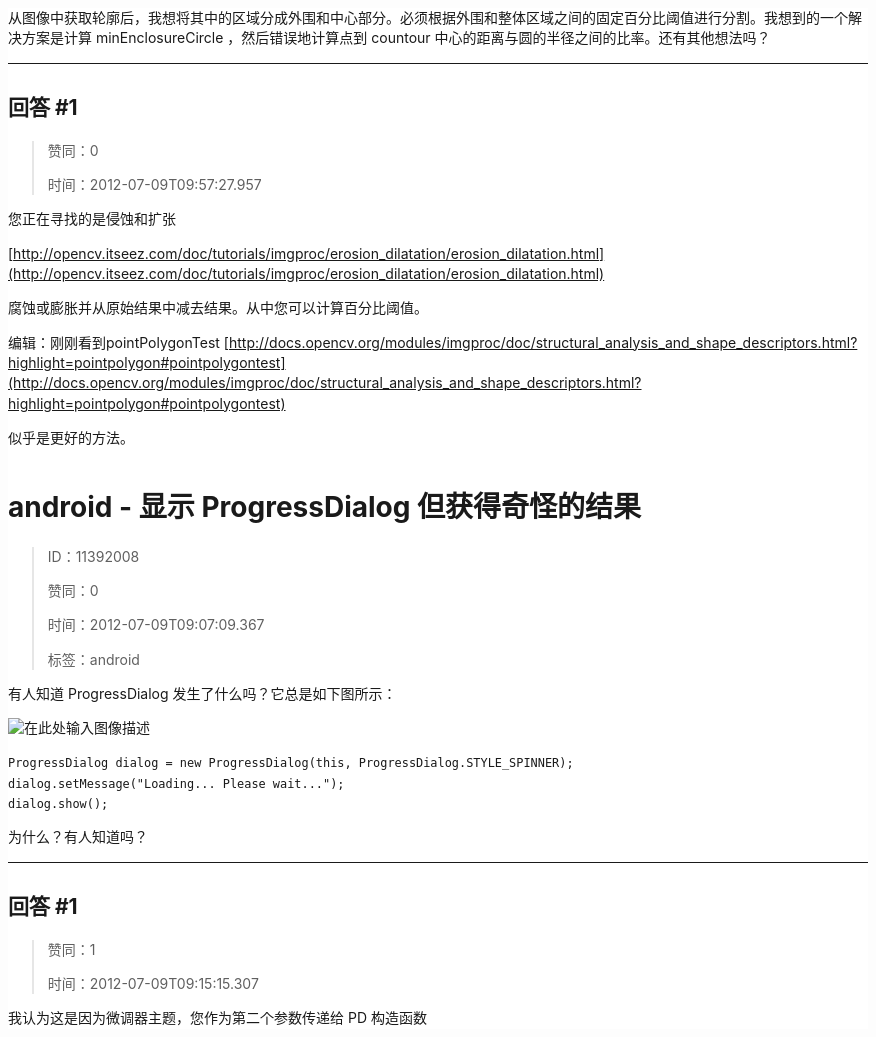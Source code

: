 从图像中获取轮廓后，我想将其中的区域分成外围和中心部分。必须根据外围和整体区域之间的固定百分比阈值进行分割。我想到的一个解决方案是计算 minEnclosureCircle ，然后错误地计算点到 countour 中心的距离与圆的半径之间的比率。还有其他想法吗？

* * *

## 回答 #1

> 赞同：0
> 
> 时间：2012-07-09T09:57:27.957

您正在寻找的是侵蚀和扩张

[http://opencv.itseez.com/doc/tutorials/imgproc/erosion_dilatation/erosion_dilatation.html](http://opencv.itseez.com/doc/tutorials/imgproc/erosion_dilatation/erosion_dilatation.html)

腐蚀或膨胀并从原始结果中减去结果。从中您可以计算百分比阈值。

编辑：刚刚看到pointPolygonTest [http://docs.opencv.org/modules/imgproc/doc/structural_analysis_and_shape_descriptors.html?highlight=pointpolygon#pointpolygontest](http://docs.opencv.org/modules/imgproc/doc/structural_analysis_and_shape_descriptors.html?highlight=pointpolygon#pointpolygontest)

似乎是更好的方法。

# android - 显示 ProgressDialog 但获得奇怪的结果

> ID：11392008
> 
> 赞同：0
> 
> 时间：2012-07-09T09:07:09.367
> 
> 标签：android

有人知道 ProgressDialog 发生了什么吗？它总是如下图所示：

![在此处输入图像描述](../Images/a4a5f70ea6b96047129565d393723aa5.png)

```
ProgressDialog dialog = new ProgressDialog(this, ProgressDialog.STYLE_SPINNER);
dialog.setMessage("Loading... Please wait...");
dialog.show(); 
```

为什么？有人知道吗？

* * *

## 回答 #1

> 赞同：1
> 
> 时间：2012-07-09T09:15:15.307

我认为这是因为微调器主题，您作为第二个参数传递给 PD 构造函数
